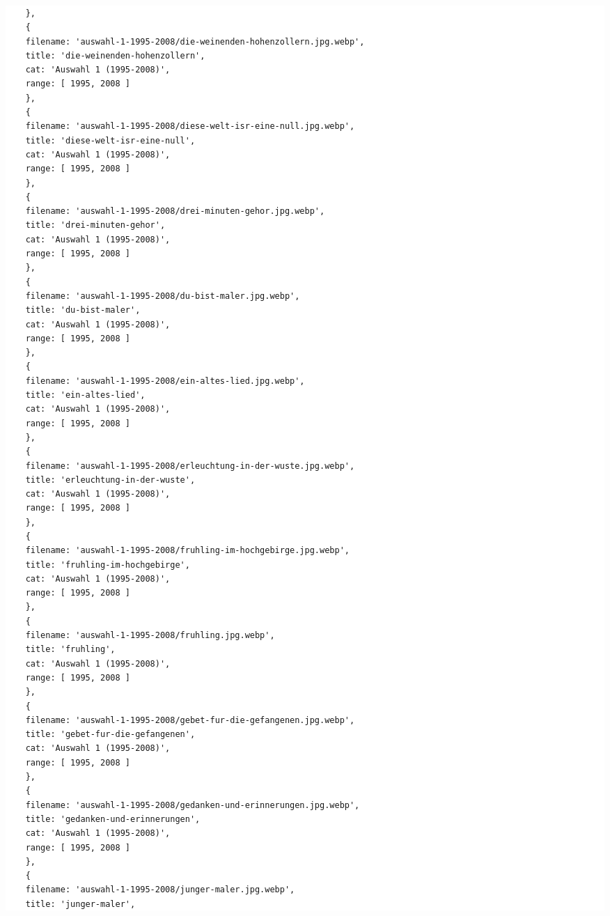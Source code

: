         },
        {
        filename: 'auswahl-1-1995-2008/die-weinenden-hohenzollern.jpg.webp',
        title: 'die-weinenden-hohenzollern',
        cat: 'Auswahl 1 (1995-2008)',
        range: [ 1995, 2008 ]
        },
        {
        filename: 'auswahl-1-1995-2008/diese-welt-isr-eine-null.jpg.webp',
        title: 'diese-welt-isr-eine-null',
        cat: 'Auswahl 1 (1995-2008)',
        range: [ 1995, 2008 ]
        },
        {
        filename: 'auswahl-1-1995-2008/drei-minuten-gehor.jpg.webp',
        title: 'drei-minuten-gehor',
        cat: 'Auswahl 1 (1995-2008)',
        range: [ 1995, 2008 ]
        },
        {
        filename: 'auswahl-1-1995-2008/du-bist-maler.jpg.webp',
        title: 'du-bist-maler',
        cat: 'Auswahl 1 (1995-2008)',
        range: [ 1995, 2008 ]
        },
        {
        filename: 'auswahl-1-1995-2008/ein-altes-lied.jpg.webp',
        title: 'ein-altes-lied',
        cat: 'Auswahl 1 (1995-2008)',
        range: [ 1995, 2008 ]
        },
        {
        filename: 'auswahl-1-1995-2008/erleuchtung-in-der-wuste.jpg.webp',
        title: 'erleuchtung-in-der-wuste',
        cat: 'Auswahl 1 (1995-2008)',
        range: [ 1995, 2008 ]
        },
        {
        filename: 'auswahl-1-1995-2008/fruhling-im-hochgebirge.jpg.webp',
        title: 'fruhling-im-hochgebirge',
        cat: 'Auswahl 1 (1995-2008)',
        range: [ 1995, 2008 ]
        },
        {
        filename: 'auswahl-1-1995-2008/fruhling.jpg.webp',
        title: 'fruhling',
        cat: 'Auswahl 1 (1995-2008)',
        range: [ 1995, 2008 ]
        },
        {
        filename: 'auswahl-1-1995-2008/gebet-fur-die-gefangenen.jpg.webp',
        title: 'gebet-fur-die-gefangenen',
        cat: 'Auswahl 1 (1995-2008)',
        range: [ 1995, 2008 ]
        },
        {
        filename: 'auswahl-1-1995-2008/gedanken-und-erinnerungen.jpg.webp',
        title: 'gedanken-und-erinnerungen',
        cat: 'Auswahl 1 (1995-2008)',
        range: [ 1995, 2008 ]
        },
        {
        filename: 'auswahl-1-1995-2008/junger-maler.jpg.webp',
        title: 'junger-maler',